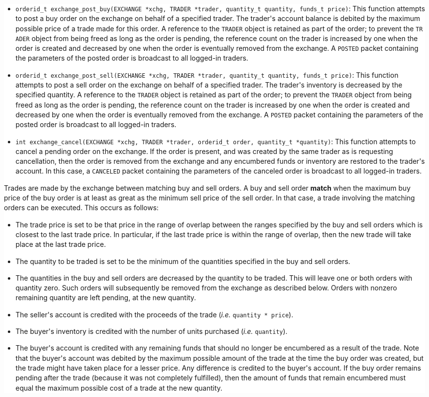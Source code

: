 - `orderid_t exchange_post_buy(EXCHANGE *xchg, TRADER *trader, quantity_t quantity, funds_t price)`:
  This function attempts to post a buy order on the exchange on behalf of a
  specified trader.  The trader's account balance is debited by the maximum possible
  price of a trade made for this order.  A reference to the `TRADER` object is retained
  as part of the order; to prevent the `TRADER` object from being freed as long as
  the order is pending, the reference count on the trader is increased by one when
  the order is created and decreased by one when the order is eventually removed from the
  exchange.  A `POSTED` packet containing the parameters of the posted order
  is broadcast to all logged-in traders.

- `orderid_t exchange_post_sell(EXCHANGE *xchg, TRADER *trader, quantity_t quantity, funds_t price)`:
  This function attempts to post a sell order on the exchange on behalf of a
  specified trader.  The trader's inventory is decreased by the specified quantity.
  A reference to the `TRADER` object is retained as part of the order; to prevent the `TRADER`
  object from being freed as long as the order is pending, the reference count on the trader
  is increased by one when the order is created and decreased by one when the order is eventually
  removed from the exchange.  A `POSTED` packet containing the parameters of the posted order
  is broadcast to all logged-in traders.

- `int exchange_cancel(EXCHANGE *xchg, TRADER *trader, orderid_t order, quantity_t *quantity)`:
  This function attempts to cancel a pending order on the exchange.
  If the order is present, and was created by the same trader as is requesting cancellation,
  then the order is removed from the exchange and any encumbered funds or inventory are
  restored to the trader's account.  In this case, a `CANCELED` packet containing the parameters
  of the canceled order is broadcast to all logged-in traders.

Trades are made by the exchange between matching buy and sell orders.
A buy and sell order **match** when the maximum buy price of the buy order is at least as
great as the minimum sell price of the sell order.
In that case, a trade involving the matching orders can be executed.  This occurs as follows:

- The trade price is set to be that price in the range of overlap between
  the ranges specified by the buy and sell orders which is closest to the
  last trade price.  In particular, if the last trade price is within
  the range of overlap, then the new trade will take place at the last
  trade price.

- The quantity to be traded is set to be the minimum of the quantities specified
  in the buy and sell orders.

- The quantities in the buy and sell orders are decreased by the quantity to
  be traded.  This will leave one or both orders with quantity zero.
  Such orders will subsequently be removed from the exchange as described below.
  Orders with nonzero remaining quantity are left pending, at the new quantity.

- The seller's account is credited with the proceeds of the trade (*i.e.* `quantity * price`).

- The buyer's inventory is credited with the number of units purchased (*i.e.* `quantity`).

- The buyer's account is credited with any remaining funds that should no longer
  be encumbered as a result of the trade.  Note that the buyer's account was debited
  by the maximum possible amount of the trade at the time the buy order was created,
  but the trade might have taken place for a lesser price.  Any difference is
  credited to the buyer's account.  If the buy order remains pending after
  the trade (because it was not completely fulfilled), then the amount of funds that
  remain encumbered must equal the maximum possible cost of a trade at the new quantity.

